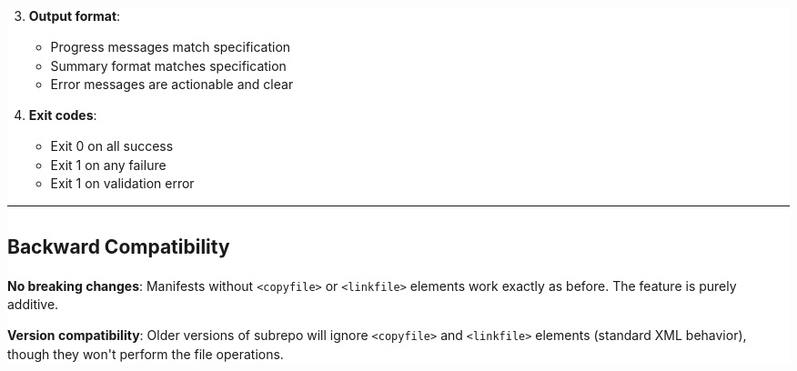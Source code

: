 3. **Output format**:
   - Progress messages match specification
   - Summary format matches specification
   - Error messages are actionable and clear

4. **Exit codes**:
   - Exit 0 on all success
   - Exit 1 on any failure
   - Exit 1 on validation error

---

## Backward Compatibility

**No breaking changes**: Manifests without `<copyfile>` or `<linkfile>` elements work exactly as before. The feature is purely additive.

**Version compatibility**: Older versions of subrepo will ignore `<copyfile>` and `<linkfile>` elements (standard XML behavior), though they won't perform the file operations.
